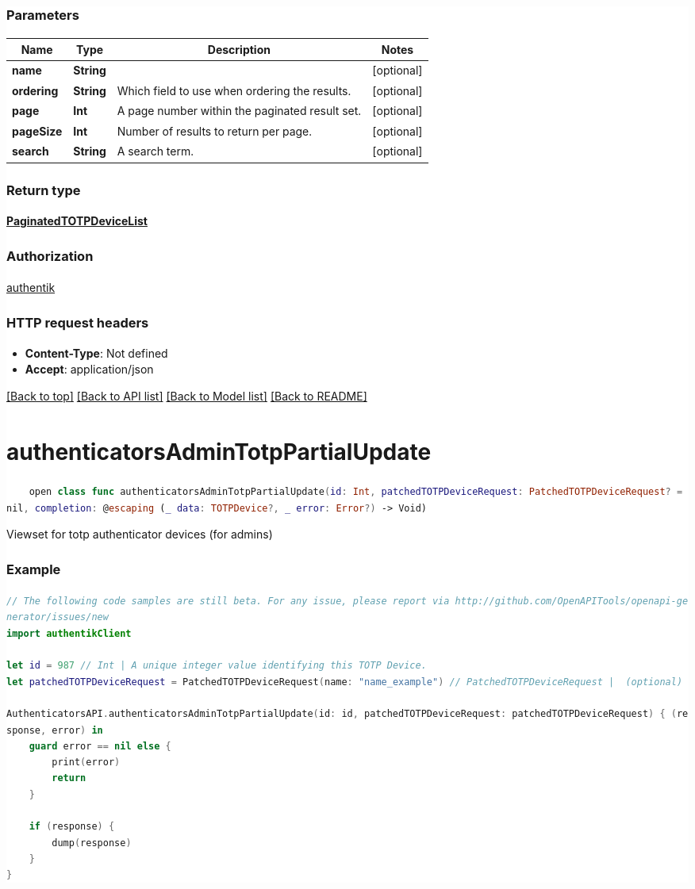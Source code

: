 ### Parameters

Name | Type | Description  | Notes
------------- | ------------- | ------------- | -------------
 **name** | **String** |  | [optional] 
 **ordering** | **String** | Which field to use when ordering the results. | [optional] 
 **page** | **Int** | A page number within the paginated result set. | [optional] 
 **pageSize** | **Int** | Number of results to return per page. | [optional] 
 **search** | **String** | A search term. | [optional] 

### Return type

[**PaginatedTOTPDeviceList**](PaginatedTOTPDeviceList.md)

### Authorization

[authentik](../README.md#authentik)

### HTTP request headers

 - **Content-Type**: Not defined
 - **Accept**: application/json

[[Back to top]](#) [[Back to API list]](../README.md#documentation-for-api-endpoints) [[Back to Model list]](../README.md#documentation-for-models) [[Back to README]](../README.md)

# **authenticatorsAdminTotpPartialUpdate**
```swift
    open class func authenticatorsAdminTotpPartialUpdate(id: Int, patchedTOTPDeviceRequest: PatchedTOTPDeviceRequest? = nil, completion: @escaping (_ data: TOTPDevice?, _ error: Error?) -> Void)
```



Viewset for totp authenticator devices (for admins)

### Example
```swift
// The following code samples are still beta. For any issue, please report via http://github.com/OpenAPITools/openapi-generator/issues/new
import authentikClient

let id = 987 // Int | A unique integer value identifying this TOTP Device.
let patchedTOTPDeviceRequest = PatchedTOTPDeviceRequest(name: "name_example") // PatchedTOTPDeviceRequest |  (optional)

AuthenticatorsAPI.authenticatorsAdminTotpPartialUpdate(id: id, patchedTOTPDeviceRequest: patchedTOTPDeviceRequest) { (response, error) in
    guard error == nil else {
        print(error)
        return
    }

    if (response) {
        dump(response)
    }
}
```
